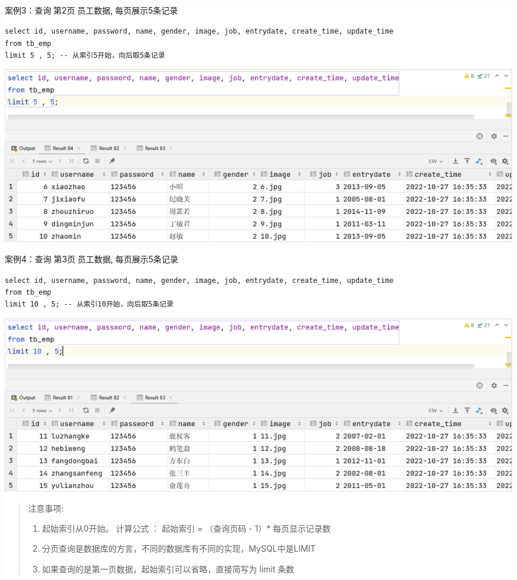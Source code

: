 

案例3：查询 第2页 员工数据, 每页展示5条记录

~~~mysql
select id, username, password, name, gender, image, job, entrydate, create_time, update_time
from tb_emp
limit 5 , 5; -- 从索引5开始，向后取5条记录
~~~

![image-20221206184602569](assets/image-20221206184602569.png)



案例4：查询 第3页 员工数据, 每页展示5条记录

~~~mysql
select id, username, password, name, gender, image, job, entrydate, create_time, update_time
from tb_emp
limit 10 , 5; -- 从索引10开始，向后取5条记录
~~~

![image-20221206184414356](assets/image-20221206184414356.png)

> 注意事项:
>
> 1. 起始索引从0开始。        计算公式 ：   起始索引 = （查询页码 - 1）* 每页显示记录数
>
> 2. 分页查询是数据库的方言，不同的数据库有不同的实现，MySQL中是LIMIT
>
> 3. 如果查询的是第一页数据，起始索引可以省略，直接简写为 limit  条数
